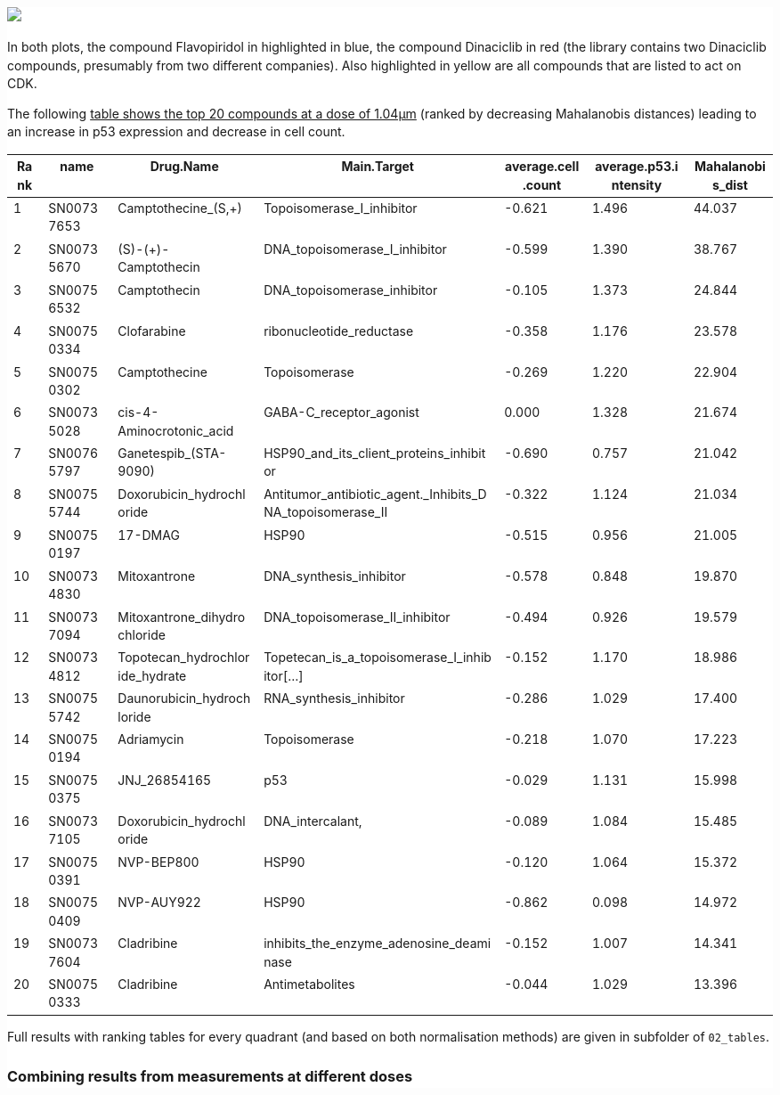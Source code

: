 <img src="01_plots/animation.gif" width="800">

In both plots, the compound Flavopiridol in highlighted in blue, the compound Dinaciclib in red (the library contains two Dinaciclib compounds, presumably from two different companies). Also highlighted in yellow are all compounds that are listed to act on CDK.

The following [table shows the top 20 compounds at a dose of 1.04µm](./02_tables/p53_up.cellcount_down_1.04um.csv) (ranked by decreasing Mahalanobis distances) leading to an increase in p53 expression and decrease in cell count.

| Rank | name       | Drug.Name                       | Main.Target                                               | average.cell.count | average.p53.intensity | Mahalanobis_dist |
|------|------------|---------------------------------|-----------------------------------------------------------|--------------------|-----------------------|------------------|
| 1    | SN00737653 | Camptothecine_(S,+)             | Topoisomerase_I_inhibitor                                 | -0.621             | 1.496                 | 44.037           |
| 2    | SN00735670 | (S)-(+)-Camptothecin            | DNA_topoisomerase_I_inhibitor                             | -0.599             | 1.390                 | 38.767           |
| 3    | SN00756532 | Camptothecin                    | DNA_topoisomerase_inhibitor                               | -0.105             | 1.373                 | 24.844           |
| 4    | SN00750334 | Clofarabine                     | ribonucleotide_reductase                                  | -0.358             | 1.176                 | 23.578           |
| 5    | SN00750302 | Camptothecine                   | Topoisomerase                                             | -0.269             | 1.220                 | 22.904           |
| 6    | SN00735028 | cis-4-Aminocrotonic_acid        | GABA-C_receptor_agonist                                   | 0.000              | 1.328                 | 21.674           |
| 7    | SN00765797 | Ganetespib_(STA-9090)           | HSP90_and_its_client_proteins_inhibitor                   | -0.690             | 0.757                 | 21.042           |
| 8    | SN00755744 | Doxorubicin_hydrochloride       | Antitumor_antibiotic_agent._Inhibits_DNA_topoisomerase_II | -0.322             | 1.124                 | 21.034           |
| 9    | SN00750197 | 17-DMAG                         | HSP90                                                     | -0.515             | 0.956                 | 21.005           |
| 10   | SN00734830 | Mitoxantrone                    | DNA_synthesis_inhibitor                                   | -0.578             | 0.848                 | 19.870           |
| 11   | SN00737094 | Mitoxantrone_dihydrochloride    | DNA_topoisomerase_II_inhibitor                            | -0.494             | 0.926                 | 19.579           |
| 12   | SN00734812 | Topotecan_hydrochloride_hydrate | Topetecan_is_a_topoisomerase_I_inhibitor[…]               | -0.152             | 1.170                 | 18.986           |
| 13   | SN00755742 | Daunorubicin_hydrochloride      | RNA_synthesis_inhibitor                                   | -0.286             | 1.029                 | 17.400           |
| 14   | SN00750194 | Adriamycin                      | Topoisomerase                                             | -0.218             | 1.070                 | 17.223           |
| 15   | SN00750375 | JNJ_26854165                    | p53                                                       | -0.029             | 1.131                 | 15.998           |
| 16   | SN00737105 | Doxorubicin_hydrochloride       | DNA_intercalant,                                          | -0.089             | 1.084                 | 15.485           |
| 17   | SN00750391 | NVP-BEP800                      | HSP90                                                     | -0.120             | 1.064                 | 15.372           |
| 18   | SN00750409 | NVP-AUY922                      | HSP90                                                     | -0.862             | 0.098                 | 14.972           |
| 19   | SN00737604 | Cladribine                      | inhibits_the_enzyme_adenosine_deaminase                   | -0.152             | 1.007                 | 14.341           |
| 20   | SN00750333 | Cladribine                      | Antimetabolites                                           | -0.044             | 1.029                 | 13.396           |

Full results with ranking tables for every quadrant (and based on both normalisation methods) are given in subfolder of `02_tables`.


### Combining results from measurements at different doses
